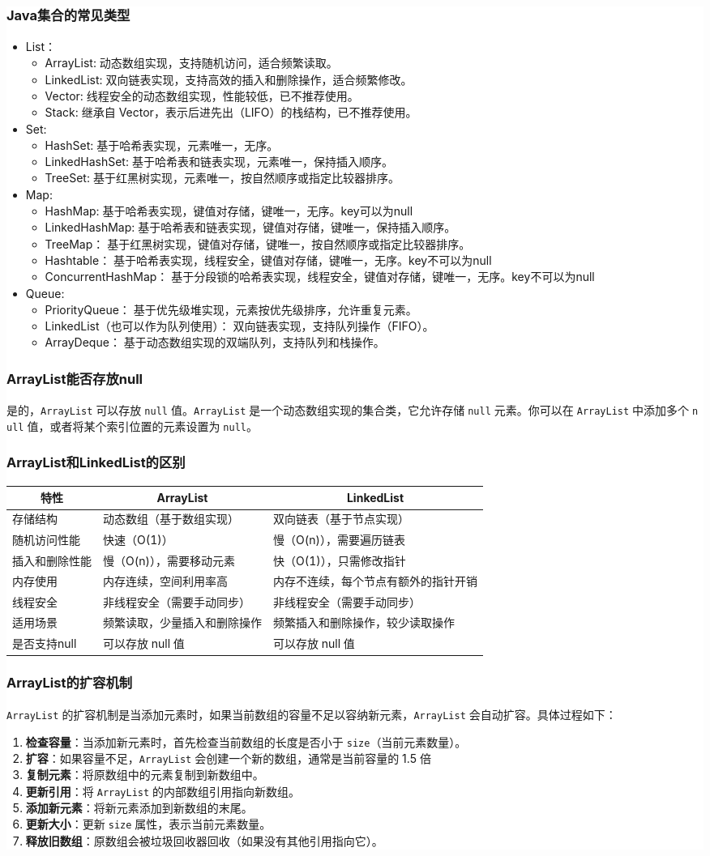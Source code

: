 ### Java集合的常见类型

- List：
    - ArrayList: 动态数组实现，支持随机访问，适合频繁读取。
    - LinkedList: 双向链表实现，支持高效的插入和删除操作，适合频繁修改。
    - Vector: 线程安全的动态数组实现，性能较低，已不推荐使用。
    - Stack: 继承自 Vector，表示后进先出（LIFO）的栈结构，已不推荐使用。
- Set:
    - HashSet: 基于哈希表实现，元素唯一，无序。
    - LinkedHashSet: 基于哈希表和链表实现，元素唯一，保持插入顺序。
    - TreeSet: 基于红黑树实现，元素唯一，按自然顺序或指定比较器排序。
- Map:
    - HashMap: 基于哈希表实现，键值对存储，键唯一，无序。key可以为null
    - LinkedHashMap: 基于哈希表和链表实现，键值对存储，键唯一，保持插入顺序。
    - TreeMap： 基于红黑树实现，键值对存储，键唯一，按自然顺序或指定比较器排序。
    - Hashtable： 基于哈希表实现，线程安全，键值对存储，键唯一，无序。key不可以为null
    - ConcurrentHashMap： 基于分段锁的哈希表实现，线程安全，键值对存储，键唯一，无序。key不可以为null
- Queue:
    - PriorityQueue： 基于优先级堆实现，元素按优先级排序，允许重复元素。
    - LinkedList（也可以作为队列使用）： 双向链表实现，支持队列操作（FIFO）。
    - ArrayDeque： 基于动态数组实现的双端队列，支持队列和栈操作。

### ArrayList能否存放null

是的，`ArrayList` 可以存放 `null` 值。`ArrayList` 是一个动态数组实现的集合类，它允许存储 `null` 元素。你可以在 `ArrayList`
中添加多个 `null` 值，或者将某个索引位置的元素设置为 `null`。

### ArrayList和LinkedList的区别

| 特性       | ArrayList      | LinkedList         |
|----------|----------------|--------------------|
| 存储结构     | 动态数组（基于数组实现）   | 双向链表（基于节点实现）       |
| 随机访问性能   | 快速（O(1)）       | 慢（O(n)），需要遍历链表     |
| 插入和删除性能  | 慢（O(n)），需要移动元素 | 快（O(1)），只需修改指针     |
| 内存使用     | 内存连续，空间利用率高    | 内存不连续，每个节点有额外的指针开销 |
| 线程安全     | 非线程安全（需要手动同步）  | 非线程安全（需要手动同步）      |
| 适用场景     | 频繁读取，少量插入和删除操作 | 频繁插入和删除操作，较少读取操作   |
| 是否支持null | 可以存放 null 值    | 可以存放 null 值        |

### ArrayList的扩容机制

`ArrayList` 的扩容机制是当添加元素时，如果当前数组的容量不足以容纳新元素，`ArrayList` 会自动扩容。具体过程如下：

1. **检查容量**：当添加新元素时，首先检查当前数组的长度是否小于 `size`（当前元素数量）。
2. **扩容**：如果容量不足，`ArrayList` 会创建一个新的数组，通常是当前容量的 1.5 倍
3. **复制元素**：将原数组中的元素复制到新数组中。
4. **更新引用**：将 `ArrayList` 的内部数组引用指向新数组。
5. **添加新元素**：将新元素添加到新数组的末尾。
6. **更新大小**：更新 `size` 属性，表示当前元素数量。
7. **释放旧数组**：原数组会被垃圾回收器回收（如果没有其他引用指向它）。
